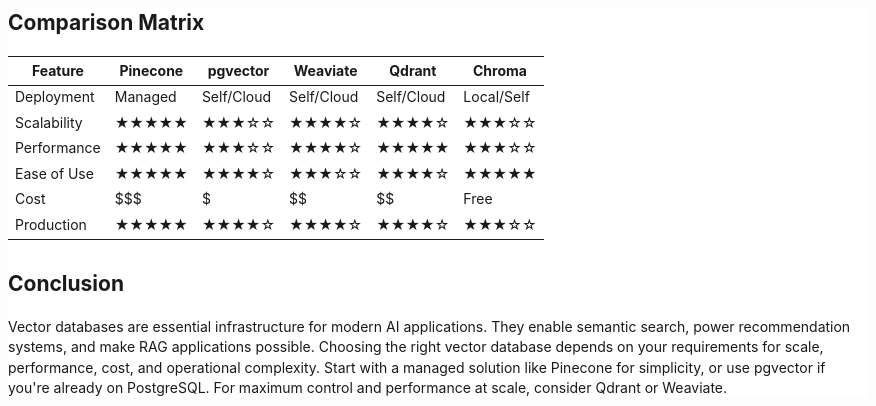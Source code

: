 ## Comparison Matrix

| Feature | Pinecone | pgvector | Weaviate | Qdrant | Chroma |
|---------|----------|----------|----------|--------|--------|
| Deployment | Managed | Self/Cloud | Self/Cloud | Self/Cloud | Local/Self |
| Scalability | ★★★★★ | ★★★☆☆ | ★★★★☆ | ★★★★☆ | ★★★☆☆ |
| Performance | ★★★★★ | ★★★☆☆ | ★★★★☆ | ★★★★★ | ★★★☆☆ |
| Ease of Use | ★★★★★ | ★★★★☆ | ★★★☆☆ | ★★★★☆ | ★★★★★ |
| Cost | $$$ | $ | $$ | $$ | Free |
| Production | ★★★★★ | ★★★★☆ | ★★★★☆ | ★★★★☆ | ★★★☆☆ |

## Conclusion

Vector databases are essential infrastructure for modern AI applications. They enable semantic search, power recommendation systems, and make RAG applications possible. Choosing the right vector database depends on your requirements for scale, performance, cost, and operational complexity. Start with a managed solution like Pinecone for simplicity, or use pgvector if you're already on PostgreSQL. For maximum control and performance at scale, consider Qdrant or Weaviate.
